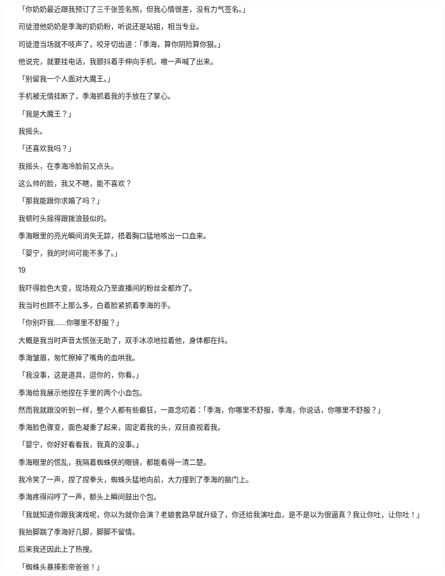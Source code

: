&emsp;&emsp;「你奶奶最近跟我预订了三千张签名照，但我心情很差，没有力气签名。」  
  
&emsp;&emsp;司徒澄他奶奶是季海的奶奶粉，听说还是站姐，相当专业。  
  
&emsp;&emsp;司徒澄当场就不吱声了，咬牙切齿道：「季海，算你阴险算你狠。」  
  
&emsp;&emsp;他说完，就要挂电话，我颤抖着手伸向手机，嗷一声喊了出来。  
  
&emsp;&emsp;「别留我一个人面对大魔王。」  
  
&emsp;&emsp;手机被无情挂断了，季海抓着我的手放在了掌心。  
  
&emsp;&emsp;「我是大魔王？」  
  
&emsp;&emsp;我摇头。  
  
&emsp;&emsp;「还喜欢我吗？」  
  
&emsp;&emsp;我摇头，在季海冷脸前又点头。  
  
&emsp;&emsp;这么帅的脸，我又不瞎，能不喜欢？  
  
&emsp;&emsp;「那我能跟你求婚了吗？」  
  
&emsp;&emsp;我顿时头摇得跟拨浪鼓似的。  
  
&emsp;&emsp;季海眼里的亮光瞬间消失无踪，捂着胸口猛地咳出一口血来。  
  
&emsp;&emsp;「婴宁，我的时间可能不多了。」  
  
&emsp;&emsp;19  
  
&emsp;&emsp;我吓得脸色大变，现场观众乃至直播间的粉丝全都炸了。  
  
&emsp;&emsp;我当时也顾不上那么多，白着脸紧抓着季海的手。  
  
&emsp;&emsp;「你别吓我……你哪里不舒服？」  
  
&emsp;&emsp;大概是我当时声音太慌张无助了，双手冰凉地拉着他，身体都在抖。  
  
&emsp;&emsp;季海皱眉，匆忙擦掉了嘴角的血哄我。  
  
&emsp;&emsp;「我没事，这是道具，逗你的，你看。」  
  
&emsp;&emsp;季海给我展示他捏在手里的两个小血包。  
  
&emsp;&emsp;然而我就跟没听到一样，整个人都有些癫狂，一直念叨着：「季海，你哪里不舒服，季海，你说话，你哪里不舒服？」  
  
&emsp;&emsp;季海脸色骤变，面色凝重了起来，固定着我的头，双目直视着我。  
  
&emsp;&emsp;「婴宁，你好好看看我，我真的没事。」  
  
&emsp;&emsp;季海眼里的慌乱，我隔着蜘蛛侠的眼镜，都能看得一清二楚。  
  
&emsp;&emsp;我冷笑了一声，捏了捏拳头，蜘蛛头猛地向前，大力撞到了季海的脑门上。  
  
&emsp;&emsp;季海疼得闷哼了一声，额头上瞬间鼓出个包。  
  
&emsp;&emsp;「我就知道你跟我演戏呢，你以为就你会演？老娘套路早就升级了，你还给我演吐血，是不是以为很逼真？我让你吐，让你吐！」  
  
&emsp;&emsp;我抬脚踹了季海好几脚，脚脚不留情。  
  
&emsp;&emsp;后来我还因此上了热搜。  
  
&emsp;&emsp;「蜘蛛头暴揍影帝爸爸！」  
  